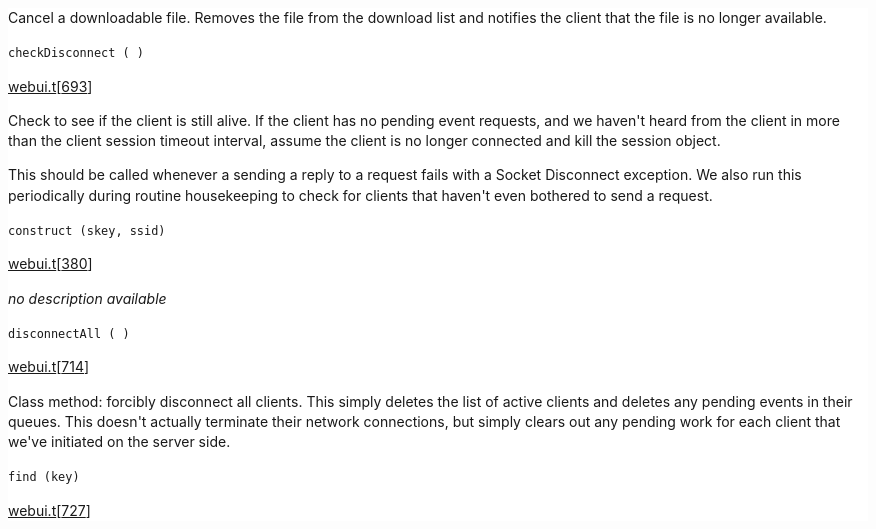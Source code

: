 <div class="desc">

Cancel a downloadable file. Removes the file from the download list and
notifies the client that the file is no longer available.

</div>

<span id="checkDisconnect"></span>

`checkDisconnect ( )`

[webui.t](../file/webui.t.html)\[[693](../source/webui.t.html#693)\]

<div class="desc">

Check to see if the client is still alive. If the client has no pending
event requests, and we haven't heard from the client in more than the
client session timeout interval, assume the client is no longer
connected and kill the session object.

This should be called whenever a sending a reply to a request fails with
a Socket Disconnect exception. We also run this periodically during
routine housekeeping to check for clients that haven't even bothered to
send a request.

</div>

<span id="construct"></span>

`construct (skey, ssid)`

[webui.t](../file/webui.t.html)\[[380](../source/webui.t.html#380)\]

<div class="desc">

*no description available*

</div>

<span id="disconnectAll"></span>

`disconnectAll ( )`

[webui.t](../file/webui.t.html)\[[714](../source/webui.t.html#714)\]

<div class="desc">

Class method: forcibly disconnect all clients. This simply deletes the
list of active clients and deletes any pending events in their queues.
This doesn't actually terminate their network connections, but simply
clears out any pending work for each client that we've initiated on the
server side.

</div>

<span id="find"></span>

`find (key)`

[webui.t](../file/webui.t.html)\[[727](../source/webui.t.html#727)\]

<div class="desc">
